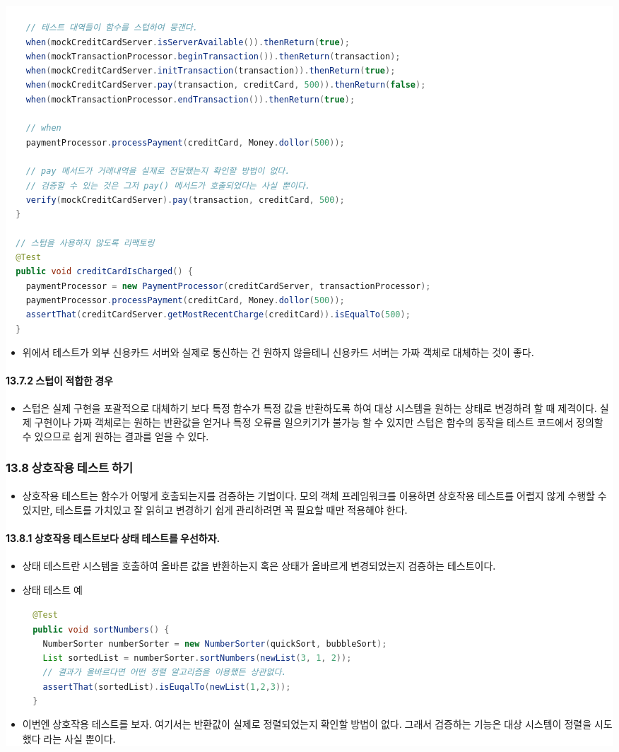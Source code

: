   ```java

      // 테스트 대역들이 함수를 스텁하여 뭉갠다.
      when(mockCreditCardServer.isServerAvailable()).thenReturn(true);
      when(mockTransactionProcessor.beginTransaction()).thenReturn(transaction);
      when(mockCreditCardServer.initTransaction(transaction)).thenReturn(true);
      when(mockCreditCardServer.pay(transaction, creditCard, 500)).thenReturn(false);
      when(mockTransactionProcessor.endTransaction()).thenReturn(true);

      // when
      paymentProcessor.processPayment(creditCard, Money.dollor(500));

      // pay 메서드가 거래내역을 실제로 전달했는지 확인할 방법이 없다.
      // 검증할 수 있는 것은 그저 pay() 메서드가 호출되었다는 사실 뿐이다.
      verify(mockCreditCardServer).pay(transaction, creditCard, 500);
    }

    // 스텁을 사용하지 않도록 리팩토링
    @Test
    public void creditCardIsCharged() {
      paymentProcessor = new PaymentProcessor(creditCardServer, transactionProcessor);
      paymentProcessor.processPayment(creditCard, Money.dollor(500));
      assertThat(creditCardServer.getMostRecentCharge(creditCard)).isEqualTo(500);
    }
  ```

- 위에서 테스트가 외부 신용카드 서버와 실제로 통신하는 건 원하지 않을테니 신용카드 서버는 가짜 객체로 대체하는 것이 좋다.

#### 13.7.2 스텁이 적합한 경우

- 스텁은 실제 구현을 포괄적으로 대체하기 보다 특정 함수가 특정 값을 반환하도록 하여 대상 시스템을 원하는 상태로 변경하려 할 때 제격이다. 실제 구현이나 가짜 객체로는 원하는 반환값을 얻거나 특정 오류를 일으키기가 불가능 할 수 있지만 스텁은 함수의 동작을 테스트 코드에서 정의할 수 있으므로 쉽게 원하는 결과를 얻을 수 있다.

### 13.8 상호작용 테스트 하기

- 상호작용 테스트는 함수가 어떻게 호출되는지를 검증하는 기법이다. 모의 객체 프레임워크를 이용하면 상호작용 테스트를 어렵지 않게 수행할 수 있지만, 테스트를 가치있고 잘 읽히고 변경하기 쉽게 관리하려면 꼭 필요할 때만 적용해야 한다.

#### 13.8.1 상호작용 테스트보다 상태 테스트를 우선하자.

- 상태 테스트란 시스템을 호출하여 올바른 값을 반환하는지 혹은 상태가 올바르게 변경되었는지 검증하는 테스트이다.
- 상태 테스트 예

  ```java
    @Test
    public void sortNumbers() {
      NumberSorter numberSorter = new NumberSorter(quickSort, bubbleSort);
      List sortedList = numberSorter.sortNumbers(newList(3, 1, 2));
      // 결과가 올바르다면 어떤 정렬 알고리즘을 이용했든 상관없다.
      assertThat(sortedList).isEuqalTo(newList(1,2,3));
    }
  ```

- 이번엔 상호작용 테스트를 보자. 여기서는 반환값이 실제로 정렬되었는지 확인할 방법이 없다. 그래서 검증하는 기능은 대상 시스템이 정렬을 시도했다 라는 사실 뿐이다.
